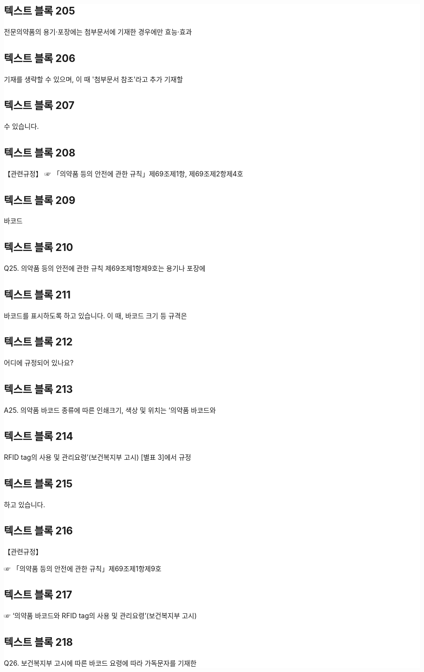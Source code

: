 ## 텍스트 블록 205
전문의약품의 용기·포장에는 첨부문서에 기재한 경우에만 효능·효과

## 텍스트 블록 206
기재를 생략할 수 있으며, 이 때 '첨부문서 참조'라고 추가 기재할

## 텍스트 블록 207
수 있습니다.

## 텍스트 블록 208
【관련규정】 ☞ 「의약품 등의 안전에 관한 규칙」제69조제1항, 제69조제2항제4호

## 텍스트 블록 209
바코드

## 텍스트 블록 210
Q25. 의약품 등의 안전에 관한 규칙 제69조제1항제9호는 용기나 포장에

## 텍스트 블록 211
바코드를 표시하도록 하고 있습니다. 이 때, 바코드 크기 등 규격은

## 텍스트 블록 212
어디에 규정되어 있나요?

## 텍스트 블록 213
A25. 의약품 바코드 종류에 따른 인쇄크기, 색상 및 위치는 ‘의약품 바코드와

## 텍스트 블록 214
RFID tag의 사용 및 관리요령’(보건복지부 고시) [별표 3]에서 규정

## 텍스트 블록 215
하고 있습니다.

## 텍스트 블록 216
【관련규정】

☞ 「의약품 등의 안전에 관한 규칙」제69조제1항제9호

## 텍스트 블록 217
☞ ‘의약품 바코드와 RFID tag의 사용 및 관리요령’(보건복지부 고시)

## 텍스트 블록 218
Q26. 보건복지부 고시에 따른 바코드 요령에 따라 가독문자를 기재한
